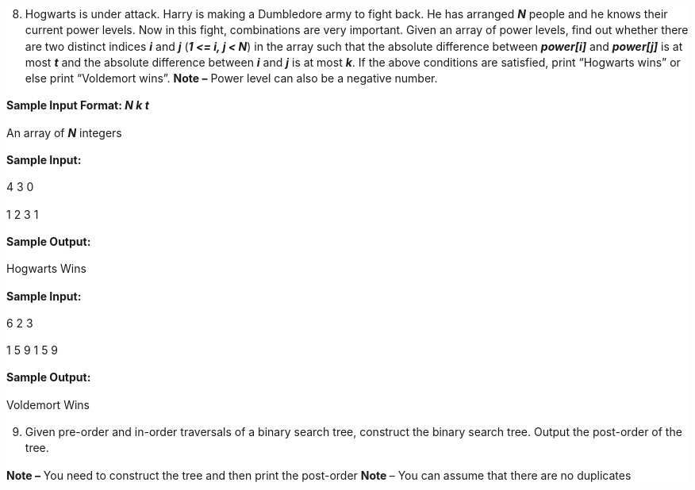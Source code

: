 <ol start="8">

 <li>Hogwarts is under attack. Harry is making a Dumbledore army to fight back. He has arranged <strong><em>N</em></strong> people and he knows their current power levels. Now in this fight, combinations are very important. Given an array of power levels, find out whether there are two distinct indices <strong><em>i</em></strong> and <strong><em>j</em></strong> (<strong><em>1 &lt;= i, j &lt; N</em></strong>) in the array such that the absolute difference between <strong><em>power[i]</em></strong> and <strong><em>power[j]</em></strong> is at most <strong><em>t</em></strong> and the absolute difference between <strong><em>i</em></strong> and <strong><em>j</em></strong> is at most <strong><em>k</em></strong>. If the above conditions are satisfied, print “Hogwarts wins” or else print “Voldemort wins”. <strong>Note –</strong> Power level can also be a negative number.</li>

</ol>




<strong>Sample Input Format: <em>N k t </em></strong>

An array of <strong><em>N</em></strong> integers




<strong>Sample Input: </strong>

4 3 0

1 2 3 1




<strong>Sample Output: </strong>

Hogwarts Wins




<strong>Sample Input: </strong>

6 2 3

1 5 9 1 5 9

<strong>Sample Output: </strong>

Voldemort Wins




<ol start="9">

 <li>Given pre-order and in-order traversals of a binary search tree, construct the binary search tree. Output the post-order of the tree.</li>

</ol>




<strong>Note –</strong> You need to construct the tree and then print the post-order <strong>Note </strong>– You can assume that there are no duplicates



